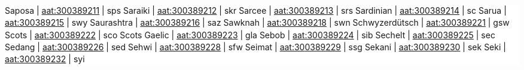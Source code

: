  Saposa | [aat:300389211](http://vocab.getty.edu/aat/300389211) | sps 
 Saraiki | [aat:300389212](http://vocab.getty.edu/aat/300389212) | skr 
 Sarcee | [aat:300389213](http://vocab.getty.edu/aat/300389213) | srs 
 Sardinian | [aat:300389214](http://vocab.getty.edu/aat/300389214) | sc 
 Sarua | [aat:300389215](http://vocab.getty.edu/aat/300389215) | swy 
 Saurashtra | [aat:300389216](http://vocab.getty.edu/aat/300389216) | saz 
 Sawknah | [aat:300389218](http://vocab.getty.edu/aat/300389218) | swn 
 Schwyzerdütsch | [aat:300389221](http://vocab.getty.edu/aat/300389221) | gsw 
 Scots | [aat:300389222](http://vocab.getty.edu/aat/300389222) | sco 
 Scots Gaelic | [aat:300389223](http://vocab.getty.edu/aat/300389223) | gla 
 Sebob | [aat:300389224](http://vocab.getty.edu/aat/300389224) | sib 
 Sechelt | [aat:300389225](http://vocab.getty.edu/aat/300389225) | sec 
 Sedang | [aat:300389226](http://vocab.getty.edu/aat/300389226) | sed 
 Sehwi | [aat:300389228](http://vocab.getty.edu/aat/300389228) | sfw 
 Seimat | [aat:300389229](http://vocab.getty.edu/aat/300389229) | ssg 
 Sekani | [aat:300389230](http://vocab.getty.edu/aat/300389230) | sek 
 Seki | [aat:300389232](http://vocab.getty.edu/aat/300389232) | syi 
